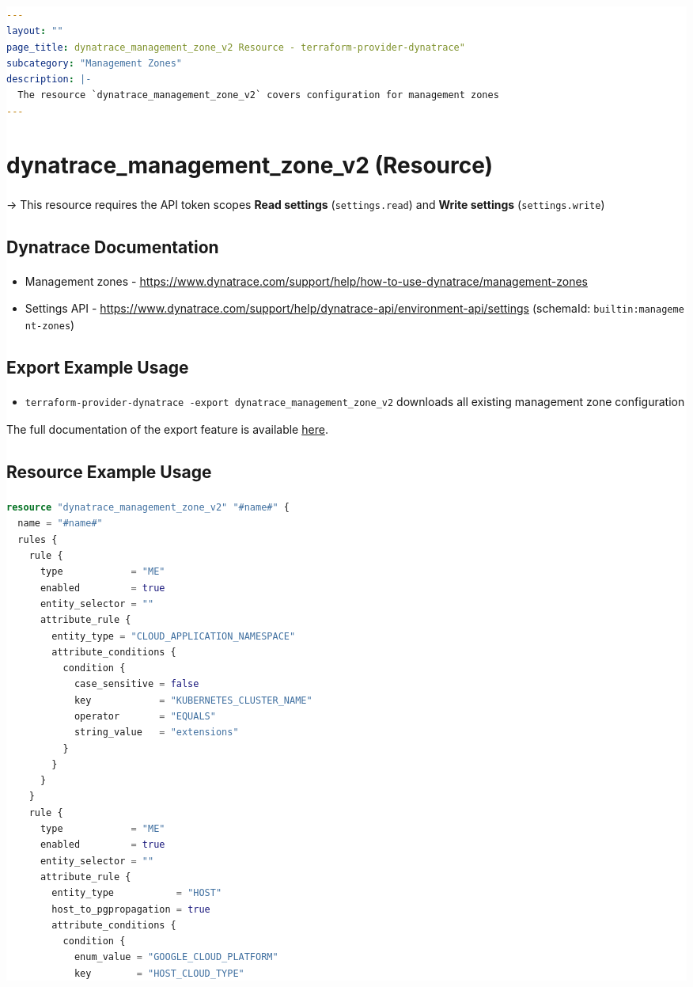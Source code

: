 ```yaml
---
layout: ""
page_title: dynatrace_management_zone_v2 Resource - terraform-provider-dynatrace"
subcategory: "Management Zones"
description: |-
  The resource `dynatrace_management_zone_v2` covers configuration for management zones
---
```


# dynatrace_management_zone_v2 (Resource)

-> This resource requires the API token scopes **Read settings** (`settings.read`) and **Write settings** (`settings.write`)

## Dynatrace Documentation

- Management zones - https://www.dynatrace.com/support/help/how-to-use-dynatrace/management-zones

- Settings API - https://www.dynatrace.com/support/help/dynatrace-api/environment-api/settings (schemaId: `builtin:management-zones`)

## Export Example Usage

- `terraform-provider-dynatrace -export dynatrace_management_zone_v2` downloads all existing management zone configuration

The full documentation of the export feature is available [here](https://registry.terraform.io/providers/dynatrace-oss/dynatrace/latest/docs/guides/export-v2).

## Resource Example Usage

```terraform
resource "dynatrace_management_zone_v2" "#name#" {
  name = "#name#"
  rules {
    rule {
      type            = "ME"
      enabled         = true
      entity_selector = ""
      attribute_rule {
        entity_type = "CLOUD_APPLICATION_NAMESPACE"
        attribute_conditions {
          condition {
            case_sensitive = false
            key            = "KUBERNETES_CLUSTER_NAME"
            operator       = "EQUALS"
            string_value   = "extensions"
          }
        }
      }
    }
    rule {
      type            = "ME"
      enabled         = true
      entity_selector = ""
      attribute_rule {
        entity_type           = "HOST"
        host_to_pgpropagation = true
        attribute_conditions {
          condition {
            enum_value = "GOOGLE_CLOUD_PLATFORM"
            key        = "HOST_CLOUD_TYPE"
```
